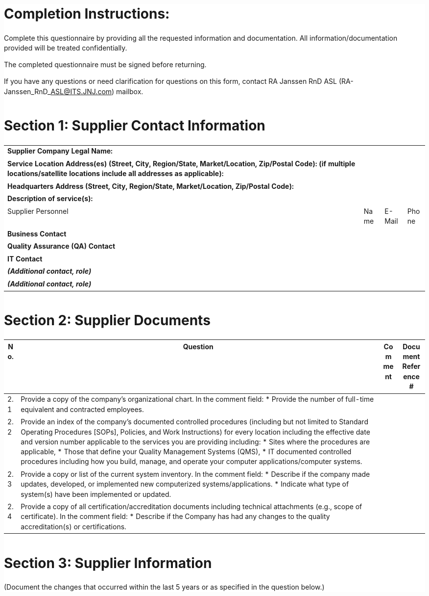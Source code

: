 # Completion Instructions:

Complete this questionnaire by providing all the requested information and documentation. All information/documentation provided will be treated confidentially.

The completed questionnaire must be signed before returning.

If you have any questions or need clarification for questions on this form, contact RA Janssen RnD ASL (RA-Janssen\_RnD\_ASL@ITS.JNJ.com) mailbox.

# Section 1: Supplier Contact Information

|  |  |  |  |
| --- | --- | --- | --- |
| **Supplier Company Legal Name:** | | | |
| **Service Location Address(es) (Street, City, Region/State, Market/Location, Zip/Postal Code): (if multiple locations/satellite locations include all addresses as applicable):** | | | |
| **Headquarters Address (Street, City, Region/State, Market/Location, Zip/Postal Code):** | | | |
| **Description of service(s):** | | | |
| Supplier Personnel | Name | E-Mail | Phone |
| **Business Contact** |  |  |  |
| **Quality Assurance (QA) Contact** |  |  |  |
| **IT Contact** |  |  |  |
| ***(Additional contact, role)*** |  |  |  |
| ***(Additional contact, role)*** |  |  |  |

# Section 2: Supplier Documents

| **No.** | **Question** | **Comment** | **Document Reference #** |
| --- | --- | --- | --- |
| 2.1 | Provide a copy of the company’s organizational chart.  In the comment field:   * Provide the number of full-time equivalent and contracted employees. |  |  |
| 2.2 | Provide an index of the company’s documented controlled procedures (including but not limited to Standard Operating Procedures [SOPs], Policies, and Work Instructions) for every location including the effective date and version number applicable to the services you are providing including:   * Sites where the procedures are applicable, * Those that define your Quality Management Systems (QMS), * IT documented controlled procedures including how you build, manage, and operate your computer applications/computer systems. |  |  |
| 2.3 | Provide a copy or list of the current system inventory.  In the comment field:   * Describe if the company made updates, developed, or implemented new computerized systems/applications. * Indicate what type of system(s) have been implemented or updated. |  |  |
| 2.4 | Provide a copy of all certification/accreditation documents including technical attachments (e.g., scope of certificate).  In the comment field:   * Describe if the Company has had any changes to the quality accreditation(s) or certifications. |  |  |

#

# Section 3: Supplier Information

(Document the changes that occurred within the last 5 years or as specified in the question below.)
